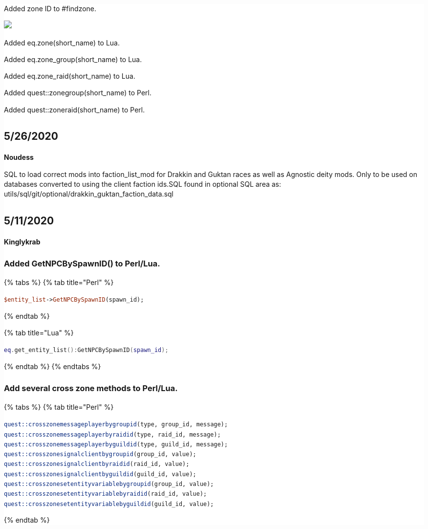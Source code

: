 Added zone ID to \#findzone.

![](https://github.com/EQEmu/docs-main/tree/5c464c1195ed91d1598020dd188a1ed72a9f1736/changelog/gitbook/changelog-assets/image%20%284%29.png)

Added eq.zone\(short\_name\) to Lua.

Added eq.zone\_group\(short\_name\) to Lua.

Added eq.zone\_raid\(short\_name\) to Lua.

Added quest::zonegroup\(short\_name\) to Perl.

Added quest::zoneraid\(short\_name\) to Perl.

## 5/26/2020

**Noudess**

SQL to load correct mods into faction\_list\_mod for Drakkin and Guktan races as well as Agnostic deity mods. Only to be used on databases converted to using the client faction ids.SQL found in optional SQL area as: utils/sql/git/optional/drakkin\_guktan\_faction\_data.sql

## 5/11/2020

**Kinglykrab**

### Added GetNPCBySpawnID\(\) to Perl/Lua.

{% tabs %}
{% tab title="Perl" %}
```perl
$entity_list->GetNPCBySpawnID(spawn_id);
```
{% endtab %}

{% tab title="Lua" %}
```lua
eq.get_entity_list():GetNPCBySpawnID(spawn_id);
```
{% endtab %}
{% endtabs %}

### Add several cross zone methods to Perl/Lua.

{% tabs %}
{% tab title="Perl" %}
```perl
quest::crosszonemessageplayerbygroupid(type, group_id, message);
quest::crosszonemessageplayerbyraidid(type, raid_id, message);
quest::crosszonemessageplayerbyguildid(type, guild_id, message);
quest::crosszonesignalclientbygroupid(group_id, value);
quest::crosszonesignalclientbyraidid(raid_id, value);
quest::crosszonesignalclientbyguildid(guild_id, value);
quest::crosszonesetentityvariablebygroupid(group_id, value);
quest::crosszonesetentityvariablebyraidid(raid_id, value);
quest::crosszonesetentityvariablebyguildid(guild_id, value);
```
{% endtab %}

